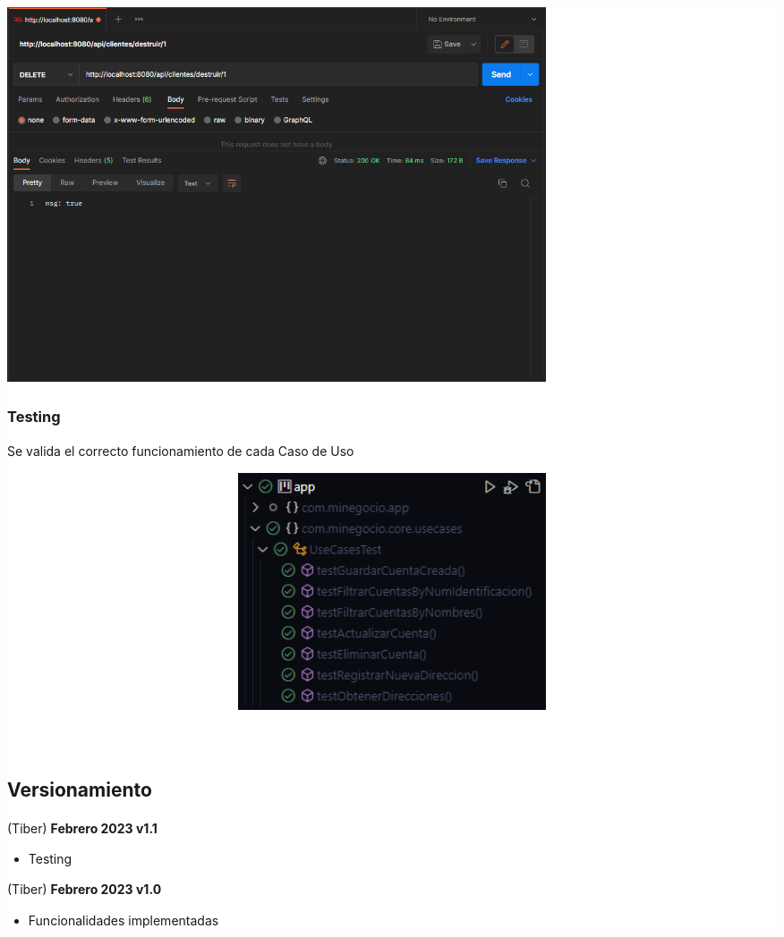 <img style="width:70%" src="./doc/postman-destruir-1.png" >
</div>

### Testing

Se valida el correcto funcionamiento de cada Caso de Uso
<div align="center">
<img style="width:40%" src="./doc/testing.png" >
</div>

</br>
</br>

## Versionamiento

(Tiber) **Febrero 2023 v1.1**
* Testing


(Tiber) **Febrero 2023 v1.0**

* Funcionalidades implementadas